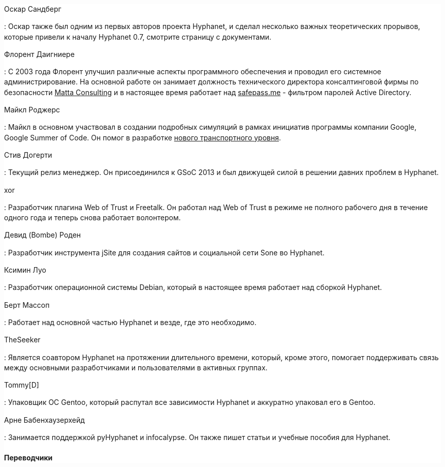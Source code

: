 Оскар Сандберг

: Оскар также был одним из первых авторов проекта Hyphanet, и сделал несколько
важных теоретических прорывов, которые привели к началу Hyphanet 0.7,
смотрите страницу с документами.

Флорент Даигниере

: С 2003 года Флорент улучшил различные аспекты программного обеспечения и проводил
его системное администрирование. На основной работе он занимает должность технического
директора консалтинговой фирмы по безопасности [Matta Consulting](https://www.trustmatta.com)
и в настоящее время работает над [safepass.me](https://safepass.me) -
фильтром паролей Active Directory.

Майкл Роджерс

: Майкл в основном участвовал в создании подробных симуляций в рамках инициатив
программы компании Google, Google Summer of Code. Он помог в разработке
[нового транспортного уровня](https://old-wiki.freenetproject.org/NewTransportLayer).

Стив Догерти

: Текущий релиз менеджер. Он присоединился к GSoC 2013 и был движущей
силой в решении давних проблем в Hyphanet.


xor

: Разработчик плагина Web of Trust и Freetalk. Он работал над Web of Trust
в режиме не полного рабочего дня в течение одного года и теперь снова работает волонтером.


Девид (Bombe) Роден

: Разработчик инструмента jSite для создания сайтов и социальной сети Sone во Hyphanet.


Ксимин Луо

: Разработчик операционной системы Debian, который в настоящее время работает над сборкой Hyphanet.


Берт Массоп

: Работает над основной частью Hyphanet и везде, где это необходимо.


TheSeeker

: Является соавтором Hyphanet на протяжении длительного времени, который, кроме этого,
помогает поддерживать связь между основными разработчиками и пользователями в активных группах.


Tommy[D]

: Упаковщик ОС Gentoo, который распутал все зависимости Hyphanet и аккуратно упаковал его в Gentoo.


Арне Бабенхаузерхейд

: Занимается поддержкой pyHyphanet и infocalypse. Он также пишет статьи и учебные пособия для Hyphanet.


#### Переводчики


[icon_pdf]: /assets/img/small-n-flat/file-pdf.png
[icon_video]: /assets/img/small-n-flat/file-video.png